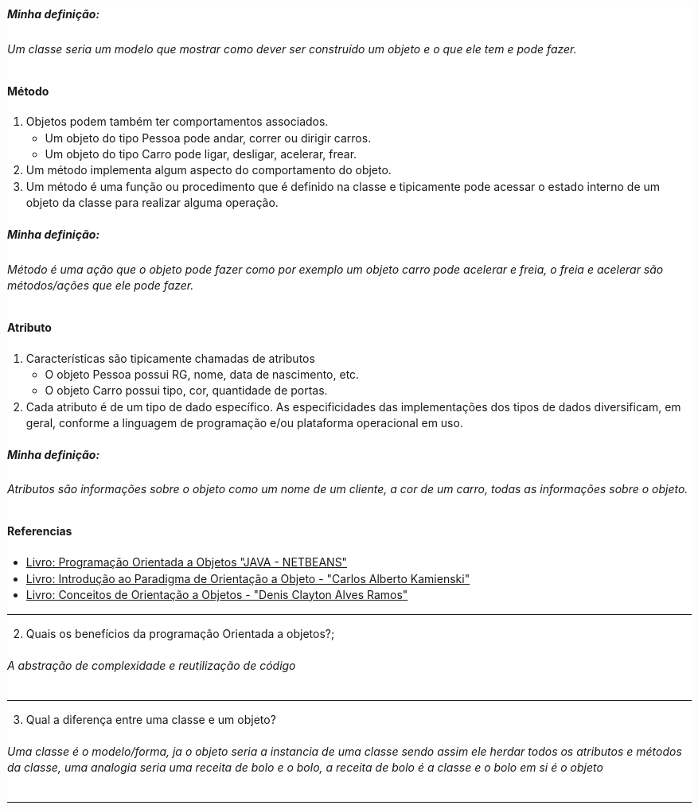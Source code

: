 ##### Minha definição:
###### Um classe seria um modelo que mostrar como dever ser construído um objeto e o que ele tem e pode fazer.

#### Método
  1. Objetos podem também ter comportamentos associados.
      - Um objeto do tipo Pessoa pode andar, correr ou dirigir carros.
      - Um objeto do tipo Carro pode ligar, desligar, acelerar, frear.
  2. Um método implementa algum aspecto do comportamento do objeto. 
  3. Um método é uma função ou procedimento que é definido na classe e tipicamente pode acessar o estado interno de um objeto da classe para  realizar alguma operação.

##### Minha definição:
###### Método é uma ação que o objeto pode fazer como por exemplo um objeto carro pode acelerar e freia, o freia e acelerar são métodos/ações que ele pode fazer.

#### Atributo
  1. Características são tipicamente chamadas de atributos
      - O objeto Pessoa possui RG, nome, data de nascimento, etc.
      - O objeto Carro possui tipo, cor, quantidade de portas.
  2. Cada atributo é de um tipo de dado específico. As especificidades das  implementações dos tipos de dados diversificam, em geral, conforme a linguagem de programação  e/ou plataforma operacional em uso.

##### Minha definição:
###### Atributos são informações sobre o objeto como um nome de um cliente, a cor de um carro, todas as informações sobre o objeto.

#### Referencias

- [Livro: Programação Orientada a Objetos "JAVA - NETBEANS"]('https://intranet.ifs.ifsuldeminas.edu.br/michelle.nery/Linguagem%20de%20Programa%C3%A7%C3%A3o%20Java%20-%20Integrado/Aula%2019%20-%20POO/Aula%2016%20-%20POO.pdf')
- [Livro: Introdução ao Paradigma de Orientação a Objeto - "Carlos Alberto Kamienski"]('https://www.cin.ufpe.br/~rcmg/cefet-al/proo/apostila-poo.pdf')
- [Livro: Conceitos de Orientação a Objetos - "Denis Clayton Alves Ramos"]('http://ftp.unicamp.br/pub/apoio/treinamentos/linguagens/POO.pdf')

---

2. Quais os benefícios da programação Orientada a objetos?;

###### A abstração de complexidade e reutilização de código

---

3. Qual a diferença entre uma classe e um objeto?

###### Uma classe é o modelo/forma, ja o objeto seria a instancia de uma classe sendo assim ele herdar todos os atributos e métodos da classe, uma analogia seria uma receita de bolo e o bolo, a receita de bolo é a classe e o bolo em si é o objeto

---